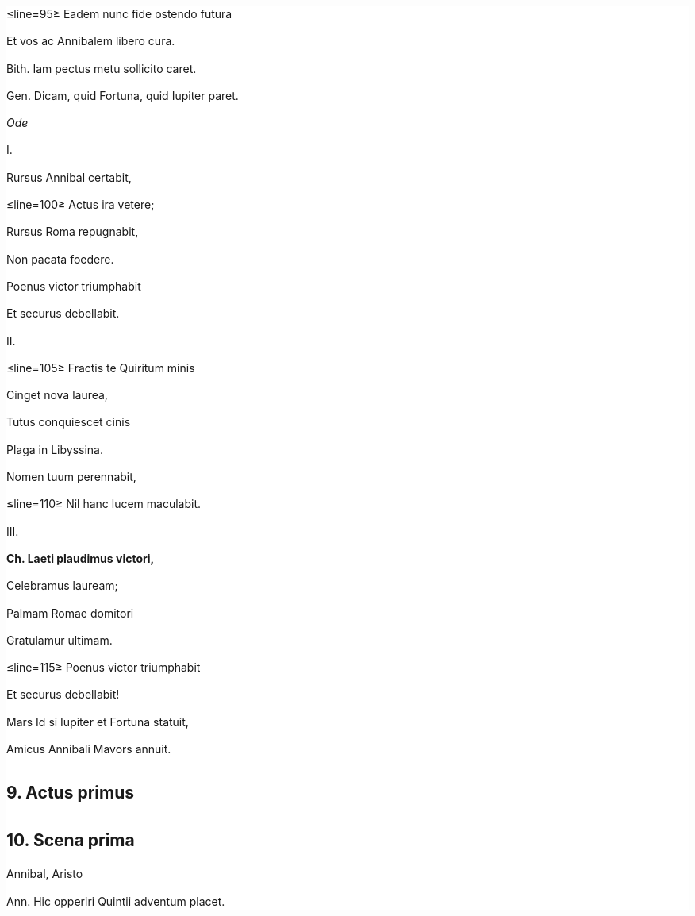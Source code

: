 ≤line=95≥ Eadem nunc fide ostendo futura

Et vos ac Annibalem libero cura.

Bith. Iam pectus metu sollicito caret.

Gen. Dicam, quid Fortuna, quid Iupiter paret.

*Ode*

I.

Rursus Annibal certabit,

≤line=100≥ Actus ira vetere;

Rursus Roma repugnabit,

Non pacata foedere.

Poenus victor triumphabit

Et securus debellabit.

II\.

≤line=105≥ Fractis te Quiritum minis

Cinget nova laurea,

Tutus conquiescet cinis

Plaga in Libyssina.

Nomen tuum perennabit,

≤line=110≥ Nil hanc lucem maculabit.

III\.

**Ch. Laeti plaudimus victori,**

Celebramus lauream;

Palmam Romae domitori

Gratulamur ultimam.

≤line=115≥ Poenus victor triumphabit

Et securus debellabit!

Mars Id si Iupiter et Fortuna statuit,

Amicus Annibali Mavors annuit.

## 9. Actus primus

## 10. Scena prima

Annibal, Aristo

Ann. Hic opperiri Quintii adventum placet.
